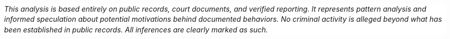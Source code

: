 
*This analysis is based entirely on public records, court documents, and verified reporting. It represents pattern analysis and informed speculation about potential motivations behind documented behaviors. No criminal activity is alleged beyond what has been established in public records. All inferences are clearly marked as such.*